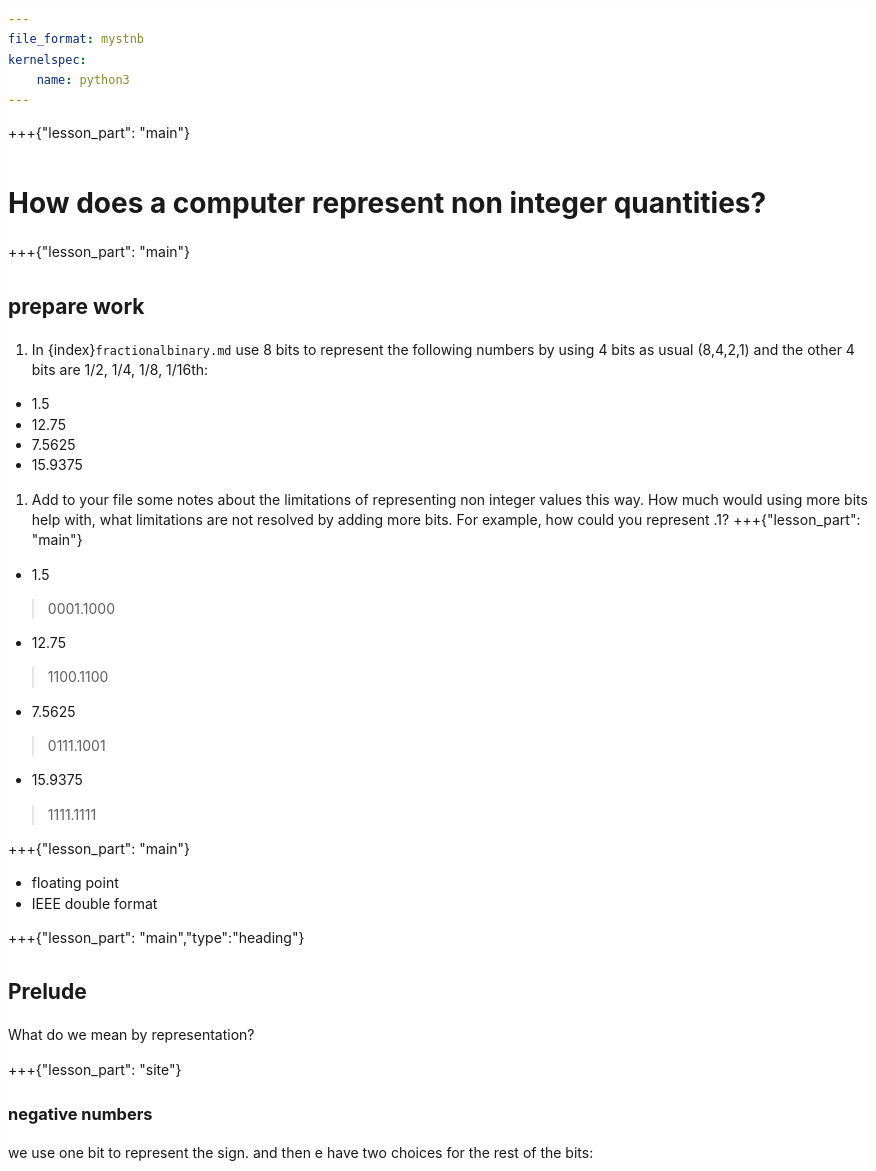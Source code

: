 ```yaml
---
file_format: mystnb
kernelspec:
    name: python3
---
```

+++{"lesson_part": "main"}
# How does a computer represent non integer quantities?




+++{"lesson_part": "main"}

## prepare work

1. In {index}`fractionalbinary.md` use 8 bits to represent the following numbers by using 4 bits as usual (8,4,2,1) and the other 4 bits are 1/2, 1/4, 1/8, 1/16th:
- 1.5
- 12.75
- 7.5625
- 15.9375
  
1. Add to your file some notes about the limitations of representing non integer values this way. How much would using more bits help with, what limitations are not resolved by adding more bits. For example, how could you represent .1? 
+++{"lesson_part": "main"}

- 1.5
> 0001.1000
- 12.75
> 1100.1100
- 7.5625
> 0111.1001
- 15.9375
> 1111.1111

+++{"lesson_part": "main"}
- floating point
- IEEE double format

+++{"lesson_part": "main","type":"heading"}

## Prelude

What do we mean by representation?



+++{"lesson_part": "site"}

### negative numbers
we use one bit to represent the sign.  and then e have two choices for the rest of the bits: 
